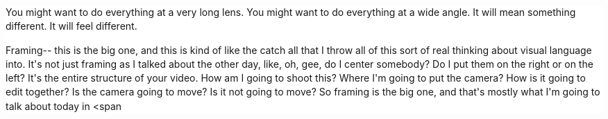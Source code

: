   <span m='557990'>You</span> <span m='558210'>might</span> <span
  m='558450'>want</span> <span m='558620'>to</span> <span m='558880'>do</span>
  <span m='559330'>everything</span> <span m='559700'>at</span> <span
  m='559780'>a</span> <span m='559810'>very</span> <span m='560000'>long</span>
  <span m='560250'>lens.</span> <span m='560540'>You</span> <span
  m='560640'>might</span> <span m='560700'>want</span> <span
  m='560830'>to</span> <span m='560890'>do</span> <span
  m='560970'>everything</span> <span m='561220'>at</span> <span
  m='561280'>a</span> <span m='561330'>wide</span> <span
  m='561560'>angle.</span> <span m='562100'>It</span> <span
  m='562270'>will</span> <span m='562380'>mean</span> <span
  m='562650'>something</span> <span m='562970'>different.</span> <span
  m='563280'>It</span> <span m='563340'>will</span> <span m='563430'>feel</span>
  <span m='563690'>different.</span> </p><p><span m='565370'>Framing--</span>
  <span m='565930'>this</span> <span m='566120'>is</span> <span
  m='566240'>the</span> <span m='566330'>big</span> <span m='566530'>one,</span>
  <span m='566750'>and</span> <span m='566850'>this</span> <span
  m='567020'>is</span> <span m='567130'>kind</span> <span m='567340'>of</span>
  <span m='567440'>like</span> <span m='567620'>the</span> <span
  m='567700'>catch</span> <span m='568070'>all</span> <span
  m='568160'>that</span> <span m='568280'>I</span> <span m='568320'>throw</span>
  <span m='568600'>all</span> <span m='568920'>of</span> <span
  m='569020'>this</span> <span m='569160'>sort</span> <span m='569310'>of</span>
  <span m='569490'>real</span> <span m='572650'>thinking</span> <span
  m='573000'>about</span> <span m='573290'>visual</span> <span
  m='573640'>language</span> <span m='573980'>into.</span> <span
  m='574830'>It's</span> <span m='574940'>not</span> <span
  m='575100'>just</span> <span m='575310'>framing</span> <span
  m='575690'>as</span> <span m='575830'>I</span> <span m='575900'>talked</span>
  <span m='576170'>about</span> <span m='576310'>the</span> <span
  m='576390'>other</span> <span m='576520'>day,</span> <span
  m='576780'>like,</span> <span m='576970'>oh,</span> <span
  m='577260'>gee,</span> <span m='577740'>do</span> <span m='577860'>I</span>
  <span m='577980'>center</span> <span m='578310'>somebody?</span> <span
  m='578720'>Do</span> <span m='578805'>I</span> <span m='578890'>put</span>
  <span m='579040'>them</span> <span m='579140'>on</span> <span
  m='579230'>the</span> <span m='579320'>right</span> <span m='579580'>or</span>
  <span m='579630'>on</span> <span m='579680'>the</span> <span
  m='579760'>left?</span> <span m='580440'>It's</span> <span
  m='580690'>the</span> <span m='580800'>entire</span> <span
  m='581740'>structure</span> <span m='582510'>of</span> <span
  m='582900'>your</span> <span m='584360'>video.</span> <span
  m='584950'>How</span> <span m='585740'>am</span> <span m='585880'>I</span>
  <span m='585940'>going</span> <span m='586100'>to</span> <span
  m='586160'>shoot</span> <span m='586390'>this?</span> <span
  m='586580'>Where</span> <span m='586810'>I'm</span> <span
  m='586920'>going</span> <span m='587040'>to</span> <span m='587100'>put</span>
  <span m='587210'>the</span> <span m='587270'>camera?</span> <span
  m='587570'>How</span> <span m='587780'>is</span> <span m='587890'>it</span>
  <span m='588000'>going</span> <span m='588120'>to</span> <span
  m='588190'>edit</span> <span m='588420'>together?</span> <span
  m='589200'>Is</span> <span m='589380'>the</span> <span
  m='589450'>camera</span> <span m='589740'>going</span> <span
  m='589860'>to</span> <span m='589930'>move?</span> <span m='590310'>Is</span>
  <span m='590430'>it</span> <span m='590510'>not</span> <span
  m='590680'>going</span> <span m='590800'>to</span> <span
  m='590860'>move?</span> <span m='592450'>So</span> <span
  m='592980'>framing</span> <span m='593490'>is</span> <span
  m='593690'>the</span> <span m='593800'>big</span> <span m='593990'>one,</span>
  <span m='594540'>and</span> <span m='594730'>that's</span> <span
  m='594930'>mostly</span> <span m='595210'>what</span> <span
  m='595310'>I'm</span> <span m='595370'>going</span> <span m='595490'>to</span>
  <span m='595560'>talk</span> <span m='595760'>about</span> <span
  m='595960'>today</span> <span m='597420'>in</span> <span